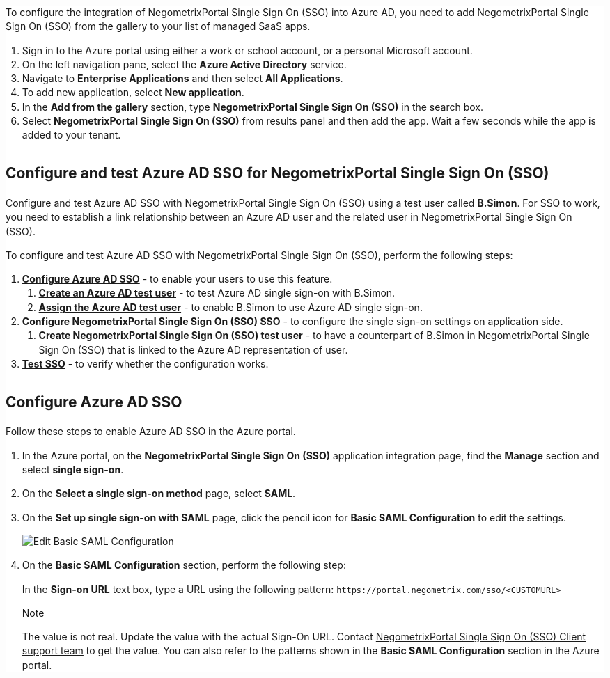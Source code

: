 To configure the integration of NegometrixPortal Single Sign On (SSO) into Azure AD, you need to add NegometrixPortal Single Sign On (SSO) from the gallery to your list of managed SaaS apps.

1. Sign in to the Azure portal using either a work or school account, or a personal Microsoft account.
1. On the left navigation pane, select the **Azure Active Directory** service.
1. Navigate to **Enterprise Applications** and then select **All Applications**.
1. To add new application, select **New application**.
1. In the **Add from the gallery** section, type **NegometrixPortal Single Sign On (SSO)** in the search box.
1. Select **NegometrixPortal Single Sign On (SSO)** from results panel and then add the app. Wait a few seconds while the app is added to your tenant.

## Configure and test Azure AD SSO for NegometrixPortal Single Sign On (SSO)

Configure and test Azure AD SSO with NegometrixPortal Single Sign On (SSO) using a test user called **B.Simon**. For SSO to work, you need to establish a link relationship between an Azure AD user and the related user in NegometrixPortal Single Sign On (SSO).

To configure and test Azure AD SSO with NegometrixPortal Single Sign On (SSO), perform the following steps:

1. **[Configure Azure AD SSO](#configure-azure-ad-sso)** - to enable your users to use this feature.
    1. **[Create an Azure AD test user](#create-an-azure-ad-test-user)** - to test Azure AD single sign-on with B.Simon.
    1. **[Assign the Azure AD test user](#assign-the-azure-ad-test-user)** - to enable B.Simon to use Azure AD single sign-on.
1. **[Configure NegometrixPortal Single Sign On (SSO) SSO](#configure-negometrixportal-single-sign-on-sso-sso)** - to configure the single sign-on settings on application side.
    1. **[Create NegometrixPortal Single Sign On (SSO) test user](#create-negometrixportal-single-sign-on-sso-test-user)** - to have a counterpart of B.Simon in NegometrixPortal Single Sign On (SSO) that is linked to the Azure AD representation of user.
1. **[Test SSO](#test-sso)** - to verify whether the configuration works.

## Configure Azure AD SSO

Follow these steps to enable Azure AD SSO in the Azure portal.

1. In the Azure portal, on the **NegometrixPortal Single Sign On (SSO)** application integration page, find the **Manage** section and select **single sign-on**.
1. On the **Select a single sign-on method** page, select **SAML**.
1. On the **Set up single sign-on with SAML** page, click the pencil icon for **Basic SAML Configuration** to edit the settings.

   ![Edit Basic SAML Configuration](common/edit-urls.png)

1. On the **Basic SAML Configuration** section, perform the following step:

    In the **Sign-on URL** text box, type a URL using the following pattern:
    `https://portal.negometrix.com/sso/<CUSTOMURL>`

	> [!NOTE]
	> The value is not real. Update the value with the actual Sign-On URL. Contact [NegometrixPortal Single Sign On (SSO) Client support team](mailto:sander.hoek@negometrix.com) to get the value. You can also refer to the patterns shown in the **Basic SAML Configuration** section in the Azure portal.
